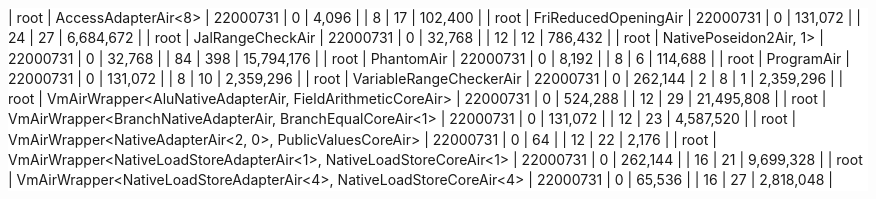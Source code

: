 | root | AccessAdapterAir<8> | 22000731 | 0 | 4,096 |  | 8 | 17 | 102,400 | 
| root | FriReducedOpeningAir | 22000731 | 0 | 131,072 |  | 24 | 27 | 6,684,672 | 
| root | JalRangeCheckAir | 22000731 | 0 | 32,768 |  | 12 | 12 | 786,432 | 
| root | NativePoseidon2Air<BabyBearParameters>, 1> | 22000731 | 0 | 32,768 |  | 84 | 398 | 15,794,176 | 
| root | PhantomAir | 22000731 | 0 | 8,192 |  | 8 | 6 | 114,688 | 
| root | ProgramAir | 22000731 | 0 | 131,072 |  | 8 | 10 | 2,359,296 | 
| root | VariableRangeCheckerAir | 22000731 | 0 | 262,144 | 2 | 8 | 1 | 2,359,296 | 
| root | VmAirWrapper<AluNativeAdapterAir, FieldArithmeticCoreAir> | 22000731 | 0 | 524,288 |  | 12 | 29 | 21,495,808 | 
| root | VmAirWrapper<BranchNativeAdapterAir, BranchEqualCoreAir<1> | 22000731 | 0 | 131,072 |  | 12 | 23 | 4,587,520 | 
| root | VmAirWrapper<NativeAdapterAir<2, 0>, PublicValuesCoreAir> | 22000731 | 0 | 64 |  | 12 | 22 | 2,176 | 
| root | VmAirWrapper<NativeLoadStoreAdapterAir<1>, NativeLoadStoreCoreAir<1> | 22000731 | 0 | 262,144 |  | 16 | 21 | 9,699,328 | 
| root | VmAirWrapper<NativeLoadStoreAdapterAir<4>, NativeLoadStoreCoreAir<4> | 22000731 | 0 | 65,536 |  | 16 | 27 | 2,818,048 | 
